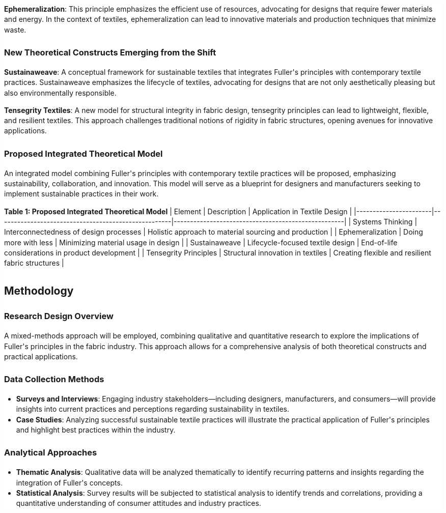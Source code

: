 **Ephemeralization**: This principle emphasizes the efficient use of resources, advocating for designs that require fewer materials and energy. In the context of textiles, ephemeralization can lead to innovative materials and production techniques that minimize waste.

### New Theoretical Constructs Emerging from the Shift

**Sustainaweave**: A conceptual framework for sustainable textiles that integrates Fuller's principles with contemporary textile practices. Sustainaweave emphasizes the lifecycle of textiles, advocating for designs that are not only aesthetically pleasing but also environmentally responsible.

**Tensegrity Textiles**: A new model for structural integrity in fabric design, tensegrity principles can lead to lightweight, flexible, and resilient textiles. This approach challenges traditional notions of rigidity in fabric structures, opening avenues for innovative applications.

### Proposed Integrated Theoretical Model

An integrated model combining Fuller's principles with contemporary textile practices will be proposed, emphasizing sustainability, collaboration, and innovation. This model will serve as a blueprint for designers and manufacturers seeking to implement sustainable practices in their work. 

**Table 1: Proposed Integrated Theoretical Model**
| Element                | Description                                         | Application in Textile Design                       |
|-----------------------|-----------------------------------------------------|----------------------------------------------------|
| Systems Thinking      | Interconnectedness of design processes              | Holistic approach to material sourcing and production |
| Ephemeralization      | Doing more with less                                | Minimizing material usage in design                  |
| Sustainaweave        | Lifecycle-focused textile design                     | End-of-life considerations in product development    |
| Tensegrity Principles | Structural innovation in textiles                    | Creating flexible and resilient fabric structures     |

## Methodology

### Research Design Overview

A mixed-methods approach will be employed, combining qualitative and quantitative research to explore the implications of Fuller's principles in the fabric industry. This approach allows for a comprehensive analysis of both theoretical constructs and practical applications.

### Data Collection Methods

- **Surveys and Interviews**: Engaging industry stakeholders—including designers, manufacturers, and consumers—will provide insights into current practices and perceptions regarding sustainability in textiles.
- **Case Studies**: Analyzing successful sustainable textile practices will illustrate the practical application of Fuller's principles and highlight best practices within the industry. 

### Analytical Approaches

- **Thematic Analysis**: Qualitative data will be analyzed thematically to identify recurring patterns and insights regarding the integration of Fuller's concepts.
- **Statistical Analysis**: Survey results will be subjected to statistical analysis to identify trends and correlations, providing a quantitative understanding of consumer attitudes and industry practices.
